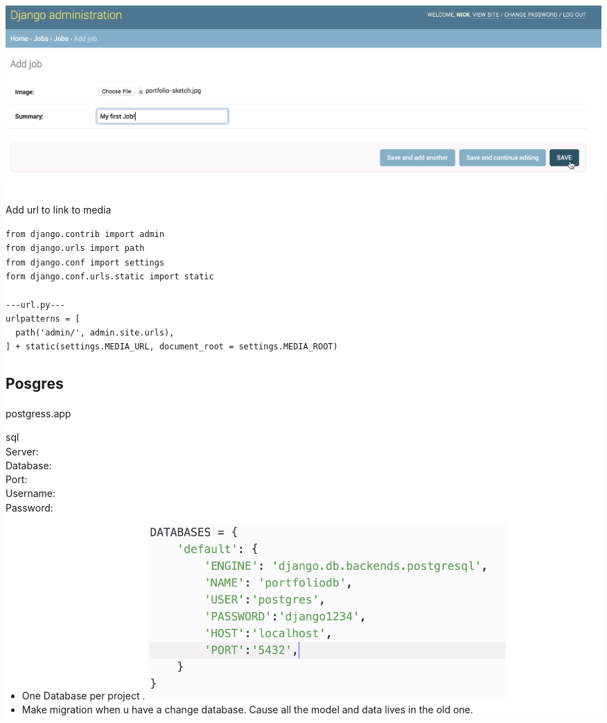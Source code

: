 ![Image](https://github.com/KennySoh/Technical-Interview/blob/master/oop/django5.png)   

Add url to link to media 
``` 
from django.contrib import admin
from django.urls import path
from django.conf import settings
form django.conf.urls.static import static

---url.py---
urlpatterns = [
  path('admin/', admin.site.urls),
] + static(settings.MEDIA_URL, document_root = settings.MEDIA_ROOT)
```

## Posgres
postgress.app

sql  
Server:  
Database:  
Port:  
Username:   
Password:   

- One Database per project . 
![Image](https://github.com/KennySoh/Technical-Interview/blob/master/oop/django6.png)  
- Make migration when u have a change database. Cause all the model and data lives in the old one. 
